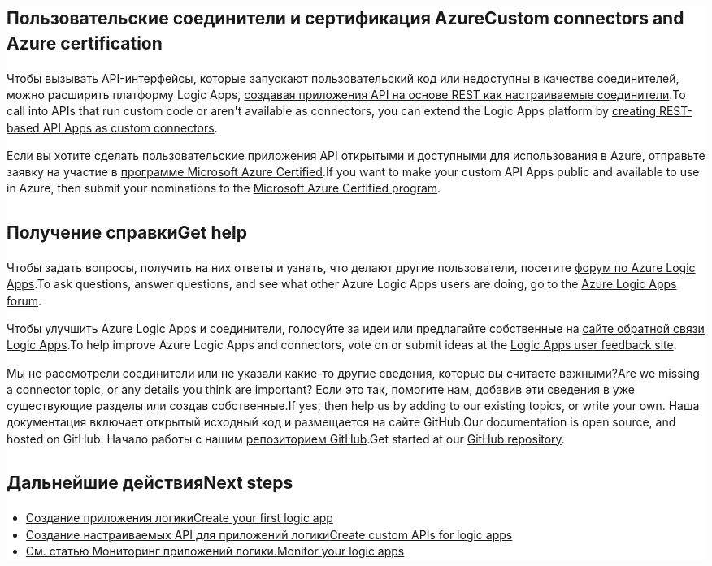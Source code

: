 ## <a name="custom-connectors-and-azure-certification"></a><span data-ttu-id="af839-411">Пользовательские соединители и сертификация Azure</span><span class="sxs-lookup"><span data-stu-id="af839-411">Custom connectors and Azure certification</span></span> 

<span data-ttu-id="af839-412">Чтобы вызывать API-интерфейсы, которые запускают пользовательский код или недоступны в качестве соединителей, можно расширить платформу Logic Apps, [создавая приложения API на основе REST как настраиваемые соединители](../logic-apps/logic-apps-create-api-app.md).</span><span class="sxs-lookup"><span data-stu-id="af839-412">To call into APIs that run custom code or aren't available as connectors, you can  extend the Logic Apps platform by [creating REST-based API Apps as custom connectors](../logic-apps/logic-apps-create-api-app.md).</span></span> 

<span data-ttu-id="af839-413">Если вы хотите сделать пользовательские приложения API открытыми и доступными для использования в Azure, отправьте заявку на участие в [программе Microsoft Azure Certified](https://azure.microsoft.com/marketplace/programs/certified/logic-apps/).</span><span class="sxs-lookup"><span data-stu-id="af839-413">If you want to make your custom API Apps public and available to use in Azure, then submit your nominations to the [Microsoft Azure Certified program](https://azure.microsoft.com/marketplace/programs/certified/logic-apps/).</span></span>

## <a name="get-help"></a><span data-ttu-id="af839-414">Получение справки</span><span class="sxs-lookup"><span data-stu-id="af839-414">Get help</span></span>

<span data-ttu-id="af839-415">Чтобы задать вопросы, получить на них ответы и узнать, что делают другие пользователи, посетите [форум по Azure Logic Apps](https://social.msdn.microsoft.com/Forums/en-US/home?forum=azurelogicapps).</span><span class="sxs-lookup"><span data-stu-id="af839-415">To ask questions, answer questions, and see what other Azure Logic Apps users are doing, go to the [Azure Logic Apps forum](https://social.msdn.microsoft.com/Forums/en-US/home?forum=azurelogicapps).</span></span>

<span data-ttu-id="af839-416">Чтобы улучшить Azure Logic Apps и соединители, голосуйте за идеи или предлагайте собственные на [сайте обратной связи Logic Apps](http://aka.ms/logicapps-wish).</span><span class="sxs-lookup"><span data-stu-id="af839-416">To help improve Azure Logic Apps and connectors, vote on or submit ideas at the [Logic Apps user feedback site](http://aka.ms/logicapps-wish).</span></span>

<span data-ttu-id="af839-417">Мы не рассмотрели соединители или не указали какие-то другие сведения, которые вы считаете важными?</span><span class="sxs-lookup"><span data-stu-id="af839-417">Are we missing a connector topic, or any details you think are important?</span></span> <span data-ttu-id="af839-418">Если это так, помогите нам, добавив эти сведения в уже существующие разделы или создав собственные.</span><span class="sxs-lookup"><span data-stu-id="af839-418">If yes, then help us by adding to our existing topics, or write your own.</span></span> <span data-ttu-id="af839-419">Наша документация включает открытый исходный код и размещается на сайте GitHub.</span><span class="sxs-lookup"><span data-stu-id="af839-419">Our documentation is open source, and hosted on GitHub.</span></span> <span data-ttu-id="af839-420">Начало работы с нашим [репозиторием GitHub](https://github.com/Microsoft/azure-docs).</span><span class="sxs-lookup"><span data-stu-id="af839-420">Get started at our [GitHub repository](https://github.com/Microsoft/azure-docs).</span></span> 

## <a name="next-steps"></a><span data-ttu-id="af839-421">Дальнейшие действия</span><span class="sxs-lookup"><span data-stu-id="af839-421">Next steps</span></span>
* [<span data-ttu-id="af839-422">Создание приложения логики</span><span class="sxs-lookup"><span data-stu-id="af839-422">Create your first logic app</span></span>](../logic-apps/logic-apps-create-a-logic-app.md)
* [<span data-ttu-id="af839-423">Создание настраиваемых API для приложений логики</span><span class="sxs-lookup"><span data-stu-id="af839-423">Create custom APIs for logic apps</span></span>](../logic-apps/logic-apps-create-api-app.md)
* [<span data-ttu-id="af839-424">См. статью Мониторинг приложений логики.</span><span class="sxs-lookup"><span data-stu-id="af839-424">Monitor your logic apps</span></span>](../logic-apps/logic-apps-monitor-your-logic-apps.md)

